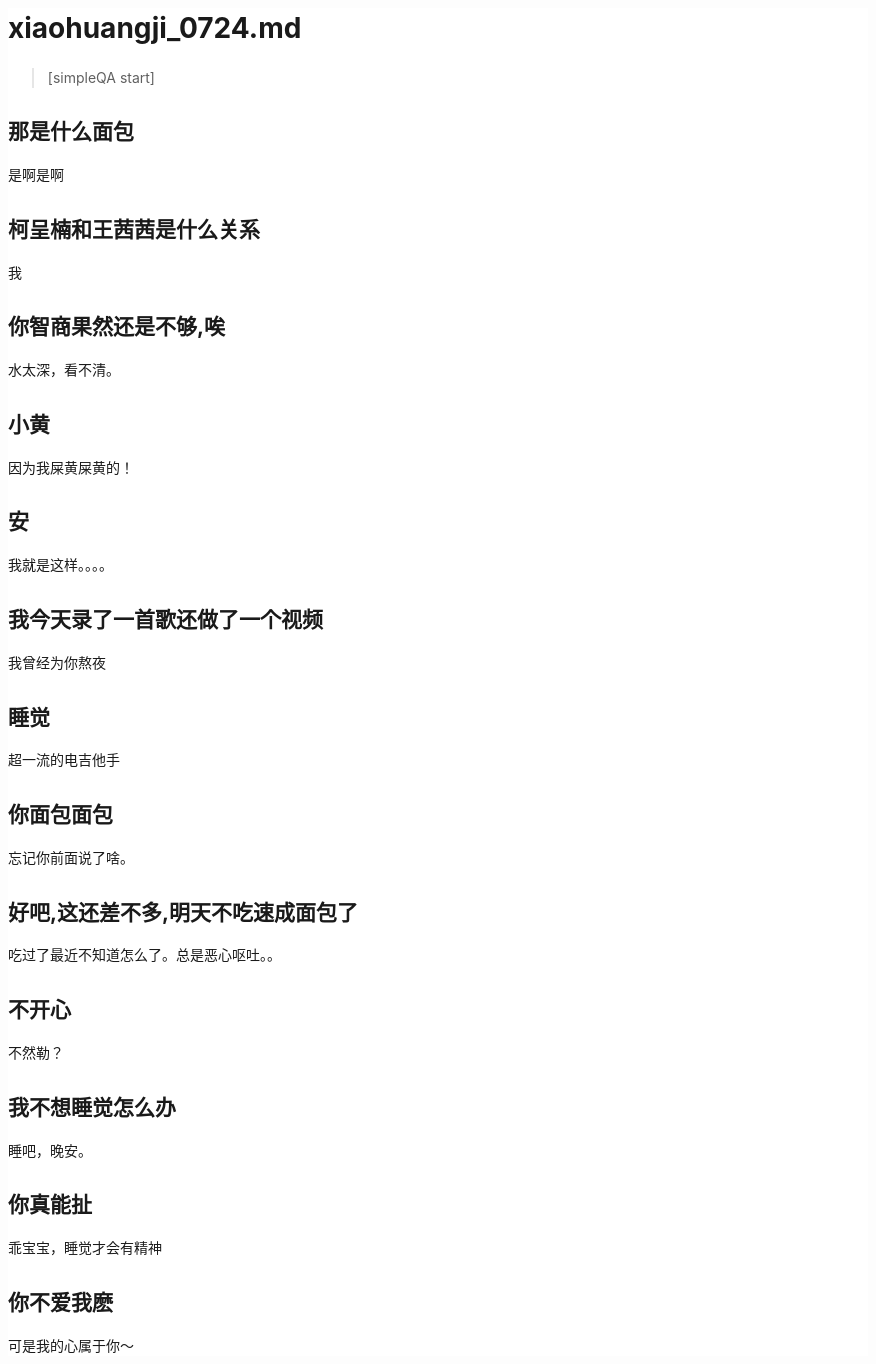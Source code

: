 # xiaohuangji_0724.md


> [simpleQA start]

## 那是什么面包
是啊是啊

## 柯呈楠和王茜茜是什么关系
我

## 你智商果然还是不够,唉
水太深，看不清。

## 小黄
因为我屎黄屎黄的！

## 安
我就是这样。。。。

## 我今天录了一首歌还做了一个视频
我曾经为你熬夜

## 睡觉
超一流的电吉他手

## 你面包面包
忘记你前面说了啥。

## 好吧,这还差不多,明天不吃速成面包了
吃过了最近不知道怎么了。总是恶心呕吐。。

## 不开心
不然勒？

## 我不想睡觉怎么办
睡吧，晚安。

## 你真能扯
乖宝宝，睡觉才会有精神

## 你不爱我麽
可是我的心属于你～
